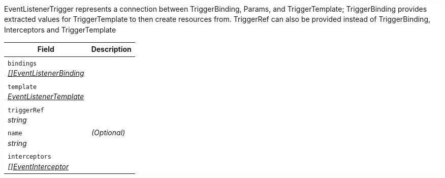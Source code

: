<p>EventListenerTrigger represents a connection between TriggerBinding, Params,
and TriggerTemplate; TriggerBinding provides extracted values for
TriggerTemplate to then create resources from. TriggerRef can also be
provided instead of TriggerBinding, Interceptors and TriggerTemplate</p>
</div>
<table>
<thead>
<tr>
<th>Field</th>
<th>Description</th>
</tr>
</thead>
<tbody>
<tr>
<td>
<code>bindings</code><br/>
<em>
<a href="#triggers.tekton.dev/v1alpha1.EventListenerBinding">
[]EventListenerBinding
</a>
</em>
</td>
<td>
</td>
</tr>
<tr>
<td>
<code>template</code><br/>
<em>
<a href="#triggers.tekton.dev/v1alpha1.EventListenerTemplate">
EventListenerTemplate
</a>
</em>
</td>
<td>
</td>
</tr>
<tr>
<td>
<code>triggerRef</code><br/>
<em>
string
</em>
</td>
<td>
</td>
</tr>
<tr>
<td>
<code>name</code><br/>
<em>
string
</em>
</td>
<td>
<em>(Optional)</em>
</td>
</tr>
<tr>
<td>
<code>interceptors</code><br/>
<em>
<a href="#triggers.tekton.dev/v1alpha1.EventInterceptor">
[]EventInterceptor